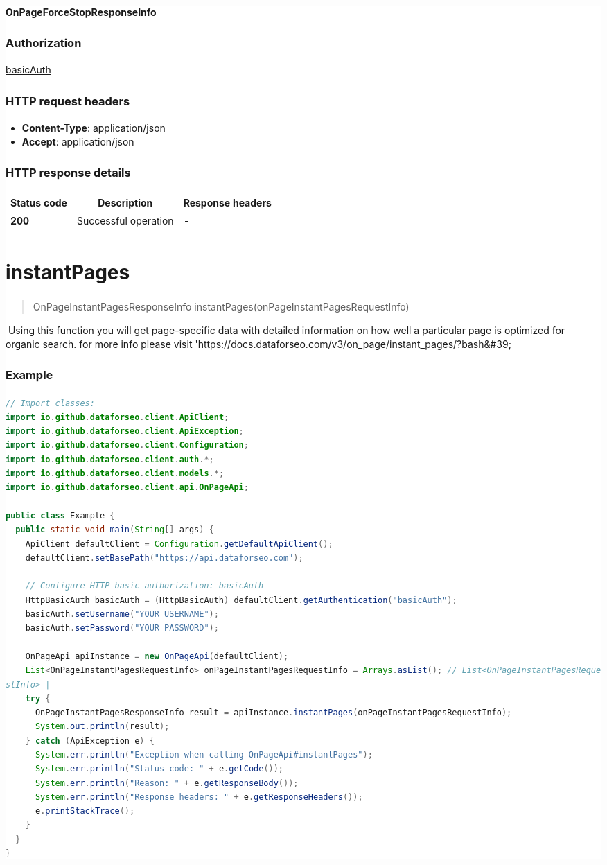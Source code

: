 [**OnPageForceStopResponseInfo**](OnPageForceStopResponseInfo.md)

### Authorization

[basicAuth](../README.md#basicAuth)

### HTTP request headers

 - **Content-Type**: application/json
 - **Accept**: application/json

### HTTP response details
| Status code | Description | Response headers |
|-------------|-------------|------------------|
| **200** | Successful operation |  -  |

<a id="instantPages"></a>
# **instantPages**
> OnPageInstantPagesResponseInfo instantPages(onPageInstantPagesRequestInfo)



‌‌ Using this function you will get page-specific data with detailed information on how well a particular page is optimized for organic search. for more info please visit &#39;https://docs.dataforseo.com/v3/on_page/instant_pages/?bash&#39;

### Example
```java
// Import classes:
import io.github.dataforseo.client.ApiClient;
import io.github.dataforseo.client.ApiException;
import io.github.dataforseo.client.Configuration;
import io.github.dataforseo.client.auth.*;
import io.github.dataforseo.client.models.*;
import io.github.dataforseo.client.api.OnPageApi;

public class Example {
  public static void main(String[] args) {
    ApiClient defaultClient = Configuration.getDefaultApiClient();
    defaultClient.setBasePath("https://api.dataforseo.com");
    
    // Configure HTTP basic authorization: basicAuth
    HttpBasicAuth basicAuth = (HttpBasicAuth) defaultClient.getAuthentication("basicAuth");
    basicAuth.setUsername("YOUR USERNAME");
    basicAuth.setPassword("YOUR PASSWORD");

    OnPageApi apiInstance = new OnPageApi(defaultClient);
    List<OnPageInstantPagesRequestInfo> onPageInstantPagesRequestInfo = Arrays.asList(); // List<OnPageInstantPagesRequestInfo> | 
    try {
      OnPageInstantPagesResponseInfo result = apiInstance.instantPages(onPageInstantPagesRequestInfo);
      System.out.println(result);
    } catch (ApiException e) {
      System.err.println("Exception when calling OnPageApi#instantPages");
      System.err.println("Status code: " + e.getCode());
      System.err.println("Reason: " + e.getResponseBody());
      System.err.println("Response headers: " + e.getResponseHeaders());
      e.printStackTrace();
    }
  }
}
```

